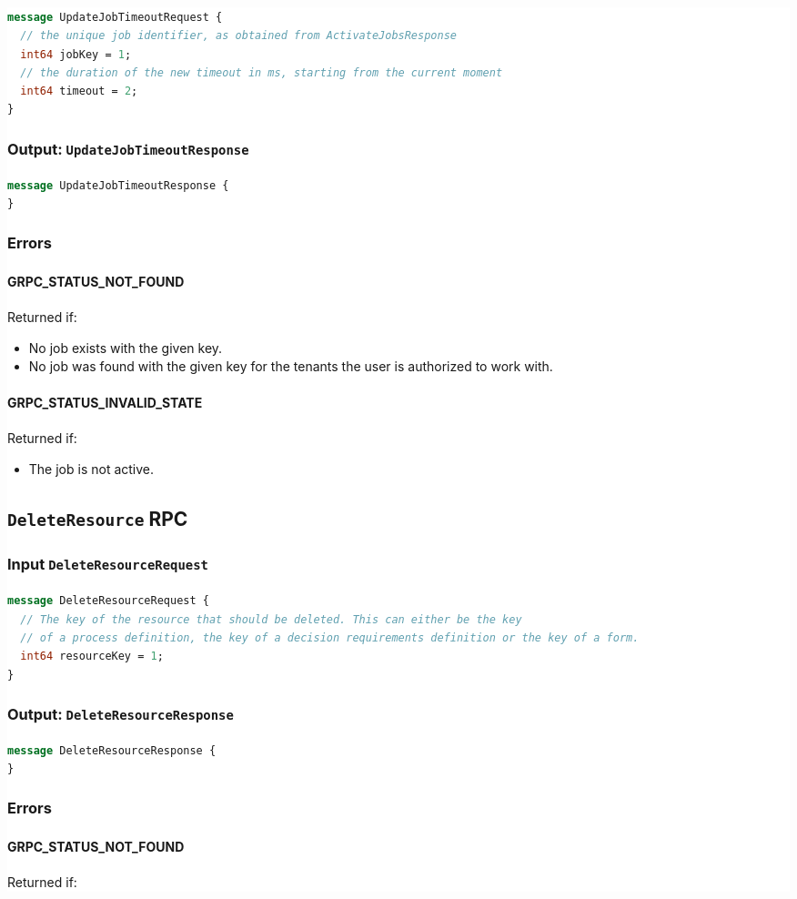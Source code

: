 ```protobuf
message UpdateJobTimeoutRequest {
  // the unique job identifier, as obtained from ActivateJobsResponse
  int64 jobKey = 1;
  // the duration of the new timeout in ms, starting from the current moment
  int64 timeout = 2;
}
```

### Output: `UpdateJobTimeoutResponse`

```protobuf
message UpdateJobTimeoutResponse {
}
```

### Errors

#### GRPC_STATUS_NOT_FOUND

Returned if:

- No job exists with the given key.
- No job was found with the given key for the tenants the user is authorized to work with.

#### GRPC_STATUS_INVALID_STATE

Returned if:

- The job is not active.

## `DeleteResource` RPC

### Input `DeleteResourceRequest`

```protobuf
message DeleteResourceRequest {
  // The key of the resource that should be deleted. This can either be the key
  // of a process definition, the key of a decision requirements definition or the key of a form.
  int64 resourceKey = 1;
}
```

### Output: `DeleteResourceResponse`

```protobuf
message DeleteResourceResponse {
}
```

### Errors

#### GRPC_STATUS_NOT_FOUND

Returned if:
